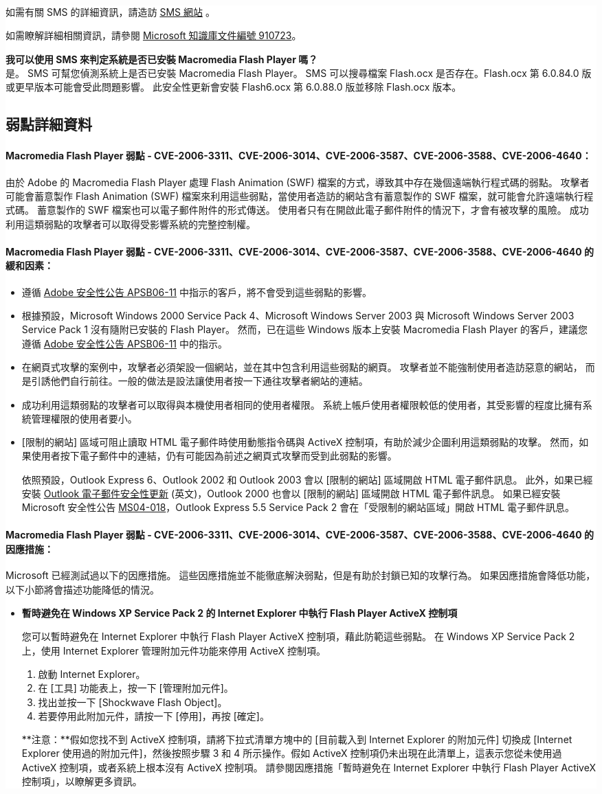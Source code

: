 如需有關 SMS 的詳細資訊，請造訪 [SMS 網站](http://www.microsoft.com/taiwan/smserver/) 。

如需瞭解詳細相關資訊，請參閱 [Microsoft 知識庫文件編號 910723](http://support.microsoft.com/kb/910723)。

**我可以使用 SMS 來判定系統是否已安裝 Macromedia Flash Player 嗎？**  
是。 SMS 可幫您偵測系統上是否已安裝 Macromedia Flash Player。 SMS 可以搜尋檔案 Flash.ocx 是否存在。Flash.ocx 第 6.0.84.0 版或更早版本可能會受此問題影響。 此安全性更新會安裝 Flash6.ocx 第 6.0.88.0 版並移除 Flash.ocx 版本。

弱點詳細資料
------------

<span></span>
#### Macromedia Flash Player 弱點 - CVE-2006-3311、CVE-2006-3014、CVE-2006-3587、CVE-2006-3588、CVE-2006-4640：

由於 Adobe 的 Macromedia Flash Player 處理 Flash Animation (SWF) 檔案的方式，導致其中存在幾個遠端執行程式碼的弱點。 攻擊者可能會蓄意製作 Flash Animation (SWF) 檔案來利用這些弱點，當使用者造訪的網站含有蓄意製作的 SWF 檔案，就可能會允許遠端執行程式碼。 蓄意製作的 SWF 檔案也可以電子郵件附件的形式傳送。 使用者只有在開啟此電子郵件附件的情況下，才會有被攻擊的風險。 成功利用這類弱點的攻擊者可以取得受影響系統的完整控制權。

#### Macromedia Flash Player 弱點 - CVE-2006-3311、CVE-2006-3014、CVE-2006-3587、CVE-2006-3588、CVE-2006-4640 的緩和因素：

-   遵循 [Adobe 安全性公告 APSB06-11](http://www.adobe.com/go/apsb06-11) 中指示的客戶，將不會受到這些弱點的影響。
-   根據預設，Microsoft Windows 2000 Service Pack 4、Microsoft Windows Server 2003 與 Microsoft Windows Server 2003 Service Pack 1 沒有隨附已安裝的 Flash Player。 然而，已在這些 Windows 版本上安裝 Macromedia Flash Player 的客戶，建議您遵循 [Adobe 安全性公告 APSB06-11](http://www.adobe.com/go/apsb06-11) 中的指示。
-   在網頁式攻擊的案例中，攻擊者必須架設一個網站，並在其中包含利用這些弱點的網頁。 攻擊者並不能強制使用者造訪惡意的網站， 而是引誘他們自行前往。一般的做法是設法讓使用者按一下通往攻擊者網站的連結。
-   成功利用這類弱點的攻擊者可以取得與本機使用者相同的使用者權限。 系統上帳戶使用者權限較低的使用者，其受影響的程度比擁有系統管理權限的使用者要小。
-   \[限制的網站\] 區域可阻止讀取 HTML 電子郵件時使用動態指令碼與 ActiveX 控制項，有助於減少企圖利用這類弱點的攻擊。 然而，如果使用者按下電子郵件中的連結，仍有可能因為前述之網頁式攻擊而受到此弱點的影響。  

    依照預設，Outlook Express 6、Outlook 2002 和 Outlook 2003 會以 \[限制的網站\] 區域開啟 HTML 電子郵件訊息。 此外，如果已經安裝 [Outlook 電子郵件安全性更新](http://go.microsoft.com/fwlink/?linkid=33334) (英文)，Outlook 2000 也會以 \[限制的網站\] 區域開啟 HTML 電子郵件訊息。 如果已經安裝 Microsoft 安全性公告 [MS04-018](http://go.microsoft.com/fwlink/?linkid=19527)，Outlook Express 5.5 Service Pack 2 會在「受限制的網站區域」開啟 HTML 電子郵件訊息。

#### Macromedia Flash Player 弱點 - CVE-2006-3311、CVE-2006-3014、CVE-2006-3587、CVE-2006-3588、CVE-2006-4640 的因應措施：

Microsoft 已經測試過以下的因應措施。 這些因應措施並不能徹底解決弱點，但是有助於封鎖已知的攻擊行為。 如果因應措施會降低功能，以下小節將會描述功能降低的情況。

-   **暫時避免在 Windows XP Service Pack 2 的 Internet Explorer 中執行 Flash Player ActiveX 控制項**

    您可以暫時避免在 Internet Explorer 中執行 Flash Player ActiveX 控制項，藉此防範這些弱點。 在 Windows XP Service Pack 2 上，使用 Internet Explorer 管理附加元件功能來停用 ActiveX 控制項。

    1.  啟動 Internet Explorer。
    2.  在 \[工具\] 功能表上，按一下 \[管理附加元件\]。
    3.  找出並按一下 \[Shockwave Flash Object\]。
    4.  若要停用此附加元件，請按一下 \[停用\]，再按 \[確定\]。

    **注意：**假如您找不到 ActiveX 控制項，請將下拉式清單方塊中的 \[目前載入到 Internet Explorer 的附加元件\] 切換成 \[Internet Explorer 使用過的附加元件\]，然後按照步驟 3 和 4 所示操作。假如 ActiveX 控制項仍未出現在此清單上，這表示您從未使用過 ActiveX 控制項，或者系統上根本沒有 ActiveX 控制項。 請參閱因應措施「暫時避免在 Internet Explorer 中執行 Flash Player ActiveX 控制項」，以瞭解更多資訊。

